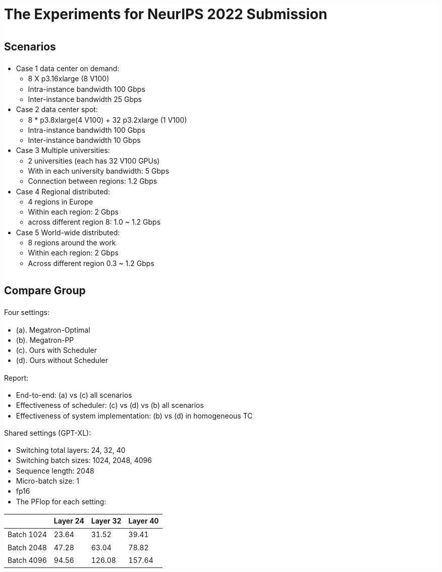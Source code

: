 # The Experiments for NeurIPS 2022 Submission

## Scenarios

- Case 1 data center on demand: 
  - 8 X p3.16xlarge (8 V100)
  - Intra-instance bandwidth 100 Gbps
  - Inter-instance bandwidth 25 Gbps
- Case 2 data center spot: 
  - 8 * p3.8xlarge(4 V100) + 32 p3.2xlarge (1 V100)
  - Intra-instance bandwidth 100 Gbps
  - Inter-instance bandwidth 10 Gbps
- Case 3 Multiple universities: 
  - 2 universities (each has 32 V100 GPUs)
  - With in each university bandwidth: 5 Gbps 
  - Connection between regions: 1.2 Gbps
- Case 4 Regional distributed: 
  - 4 regions in Europe 
  - Within each region: 2 Gbps 
  - across different region 8: 1.0 ~ 1.2 Gbps
- Case 5 World-wide distributed: 
  - 8 regions around the work 
  - Within each region: 2 Gbps
  - Across different region 0.3 ~ 1.2 Gbps


## Compare Group

Four settings:
- (a). Megatron-Optimal 
- (b). Megatron-PP
- (c). Ours with Scheduler
- (d). Ours without Scheduler

Report:
- End-to-end: (a) vs (c) all scenarios 
- Effectiveness of scheduler: (c) vs (d) vs (b) all scenarios
- Effectiveness of system implementation: (b) vs (d) in homogeneous TC

Shared settings (GPT-XL):
- Switching total layers: 24, 32, 40
- Switching batch sizes: 1024, 2048, 4096
- Sequence length: 2048
- Micro-batch size: 1
- fp16
- The PFlop for each setting:

|            | Layer 24 | Layer 32 | Layer 40 |
|------------|----------|----------|----------|
| Batch 1024 | 23.64    | 31.52    | 39.41    |
| Batch 2048 | 47.28    | 63.04    | 78.82    |
| Batch 4096 | 94.56    | 126.08   | 157.64   |
